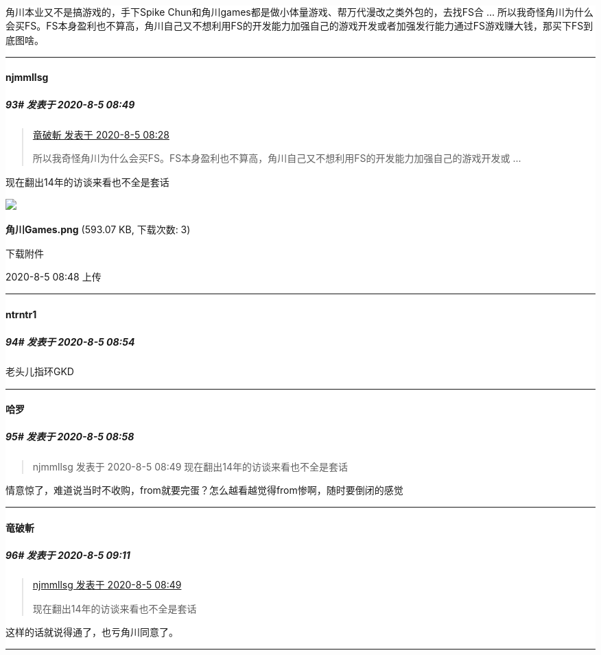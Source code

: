 角川本业又不是搞游戏的，手下Spike Chun和角川games都是做小体量游戏、帮万代漫改之类外包的，去找FS合 ...</blockquote>
所以我奇怪角川为什么会买FS。FS本身盈利也不算高，角川自己又不想利用FS的开发能力加强自己的游戏开发或者加强发行能力通过FS游戏赚大钱，那买下FS到底图啥。


-----

####  njmmllsg  
##### 93#       发表于 2020-8-5 08:49


<blockquote><a href="httphttps://bbs.saraba1st.com/2b/forum.php?mod=redirect&amp;goto=findpost&amp;pid=48321849&amp;ptid=1952195" target="_blank">竜破斬 发表于 2020-8-5 08:28</a>

所以我奇怪角川为什么会买FS。FS本身盈利也不算高，角川自己又不想利用FS的开发能力加强自己的游戏开发或 ...</blockquote>
现在翻出14年的访谈来看也不全是套话

<img src="https://img.saraba1st.com/forum/202008/05/084811o30utitt5zddeoyt.png" referrerpolicy="no-referrer">


<strong>角川Games.png</strong> (593.07 KB, 下载次数: 3)

下载附件

2020-8-5 08:48 上传


-----

####  ntrntr1  
##### 94#       发表于 2020-8-5 08:54


老头儿指环GKD


-----

####  哈罗  
##### 95#       发表于 2020-8-5 08:58


<blockquote>njmmllsg 发表于 2020-8-5 08:49
现在翻出14年的访谈来看也不全是套话</blockquote>
情意惊了，难道说当时不收购，from就要完蛋？怎么越看越觉得from惨啊，随时要倒闭的感觉


-----

####  竜破斬  
##### 96#       发表于 2020-8-5 09:11


<blockquote><a href="httphttps://bbs.saraba1st.com/2b/forum.php?mod=redirect&amp;goto=findpost&amp;pid=48321986&amp;ptid=1952195" target="_blank">njmmllsg 发表于 2020-8-5 08:49</a>

现在翻出14年的访谈来看也不全是套话</blockquote>
这样的话就说得通了，也亏角川同意了。


-----
